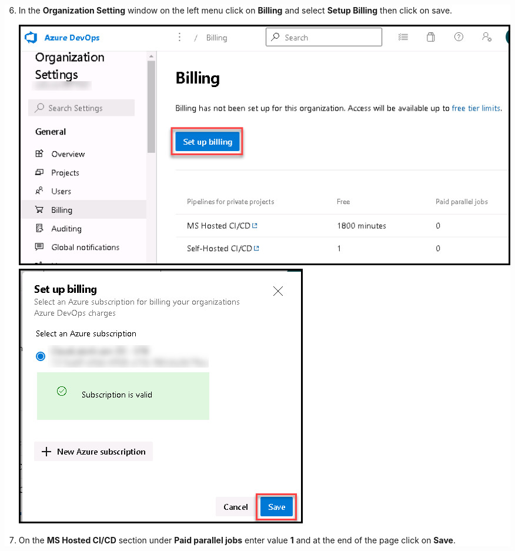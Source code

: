 6. In the **Organization Setting** window on the left menu click on **Billing** and select **Setup Billing** then click on save.

    ![Azure DevOps](images/agent3.png)
    ![Azure DevOps](images/agent4.png)    

7. On the **MS Hosted CI/CD** section under **Paid parallel jobs** enter value **1** and at the end of the page click on **Save**.

